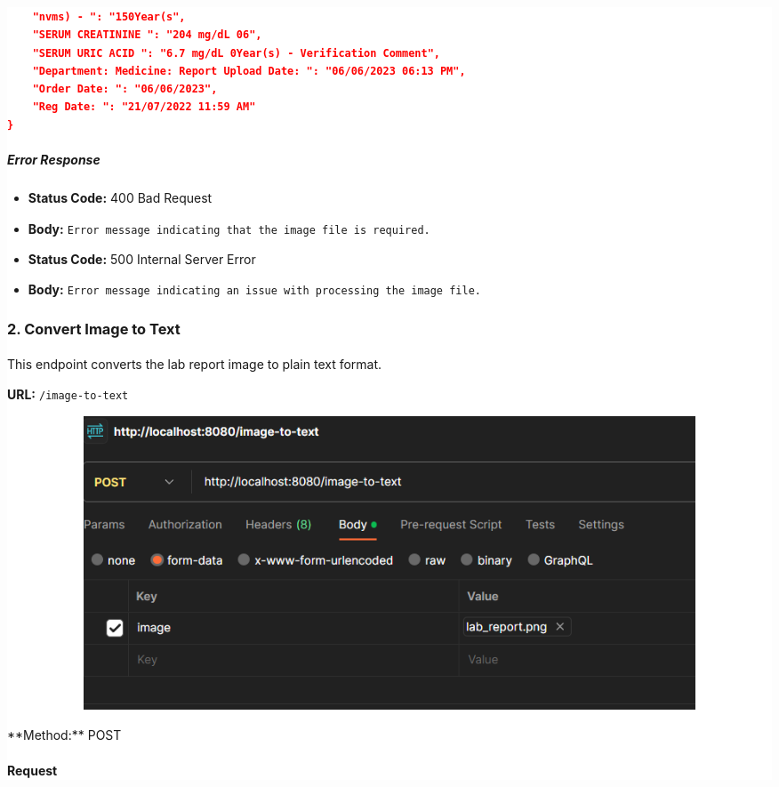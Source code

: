 ```json
    "nvms) - ": "150Year(s",
    "SERUM CREATININE ": "204 mg/dL 06",
    "SERUM URIC ACID ": "6.7 mg/dL 0Year(s) - Verification Comment",
    "Department: Medicine: Report Upload Date: ": "06/06/2023 06:13 PM",
    "Order Date: ": "06/06/2023",
    "Reg Date: ": "21/07/2022 11:59 AM"
}
```

##### Error Response

- **Status Code:** 400 Bad Request
- **Body:** `Error message indicating that the image file is required.`

- **Status Code:** 500 Internal Server Error

- **Body:** `Error message indicating an issue with processing the image file.`







### 2. Convert Image to Text

This endpoint converts the lab report image to plain text format.

**URL:** `/image-to-text`<center>
<img src="./assets/images/postman.png" alt="lab_report" width="80%">
</center>
**Method:** POST



#### Request
